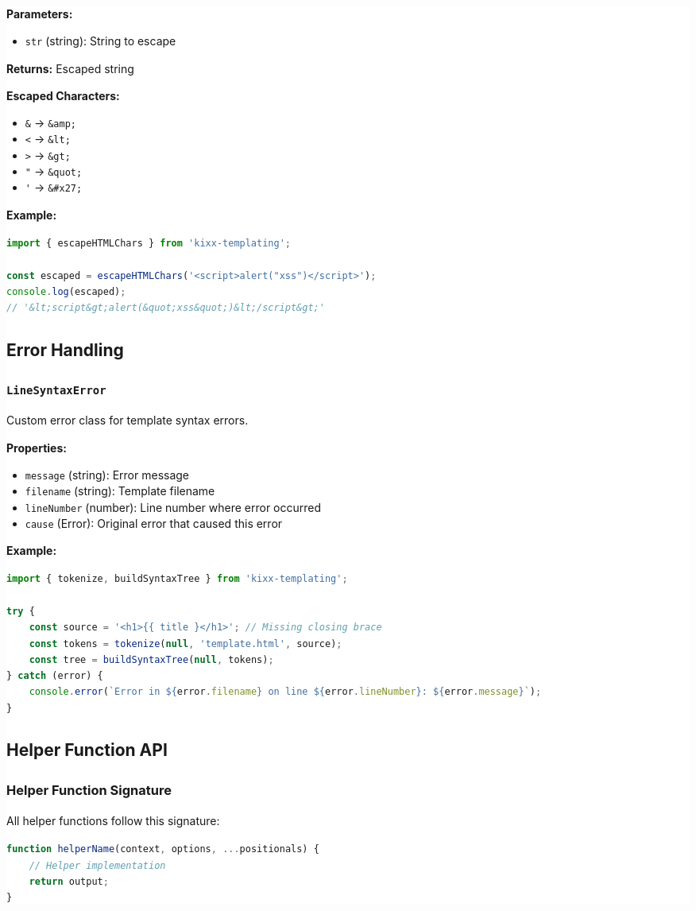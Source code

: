 **Parameters:**
- `str` (string): String to escape

**Returns:** Escaped string

**Escaped Characters:**
- `&` → `&amp;`
- `<` → `&lt;`
- `>` → `&gt;`
- `"` → `&quot;`
- `'` → `&#x27;`

**Example:**
```javascript
import { escapeHTMLChars } from 'kixx-templating';

const escaped = escapeHTMLChars('<script>alert("xss")</script>');
console.log(escaped);
// '&lt;script&gt;alert(&quot;xss&quot;)&lt;/script&gt;'
```

## Error Handling

### `LineSyntaxError`

Custom error class for template syntax errors.

**Properties:**
- `message` (string): Error message
- `filename` (string): Template filename
- `lineNumber` (number): Line number where error occurred
- `cause` (Error): Original error that caused this error

**Example:**
```javascript
import { tokenize, buildSyntaxTree } from 'kixx-templating';

try {
    const source = '<h1>{{ title }</h1>'; // Missing closing brace
    const tokens = tokenize(null, 'template.html', source);
    const tree = buildSyntaxTree(null, tokens);
} catch (error) {
    console.error(`Error in ${error.filename} on line ${error.lineNumber}: ${error.message}`);
}
```

## Helper Function API

### Helper Function Signature

All helper functions follow this signature:

```javascript
function helperName(context, options, ...positionals) {
    // Helper implementation
    return output;
}
```
